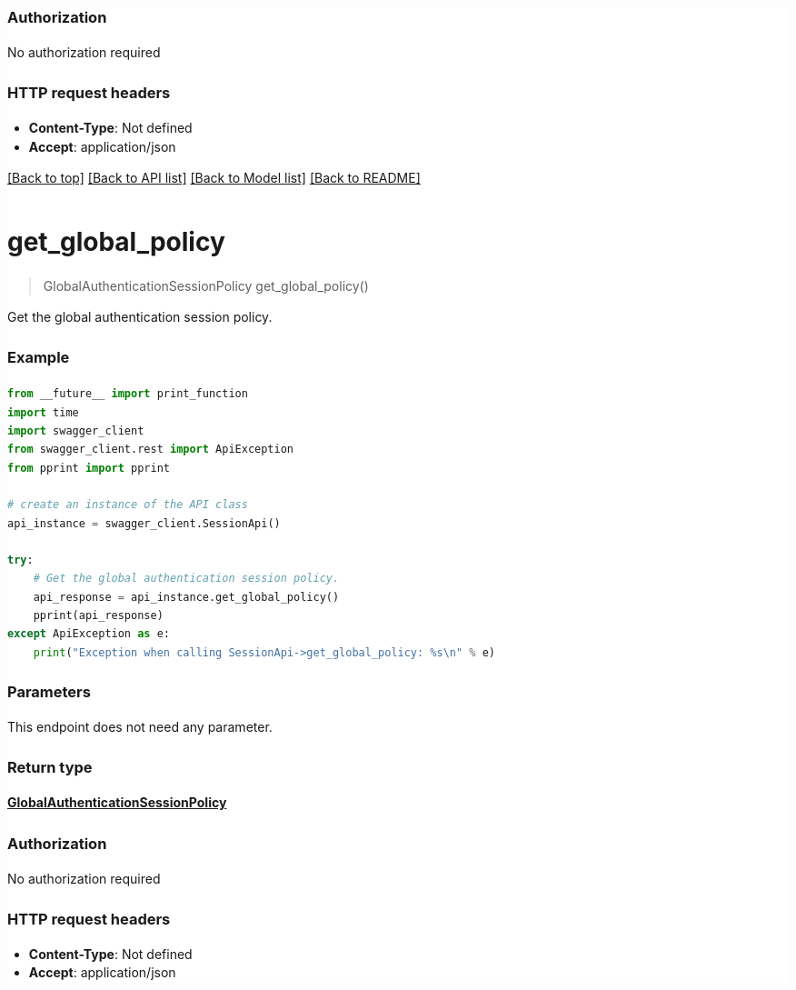 ### Authorization

No authorization required

### HTTP request headers

 - **Content-Type**: Not defined
 - **Accept**: application/json

[[Back to top]](#) [[Back to API list]](../README.md#documentation-for-api-endpoints) [[Back to Model list]](../README.md#documentation-for-models) [[Back to README]](../README.md)

# **get_global_policy**
> GlobalAuthenticationSessionPolicy get_global_policy()

Get the global authentication session policy.



### Example
```python
from __future__ import print_function
import time
import swagger_client
from swagger_client.rest import ApiException
from pprint import pprint

# create an instance of the API class
api_instance = swagger_client.SessionApi()

try:
    # Get the global authentication session policy.
    api_response = api_instance.get_global_policy()
    pprint(api_response)
except ApiException as e:
    print("Exception when calling SessionApi->get_global_policy: %s\n" % e)
```

### Parameters
This endpoint does not need any parameter.

### Return type

[**GlobalAuthenticationSessionPolicy**](GlobalAuthenticationSessionPolicy.md)

### Authorization

No authorization required

### HTTP request headers

 - **Content-Type**: Not defined
 - **Accept**: application/json
